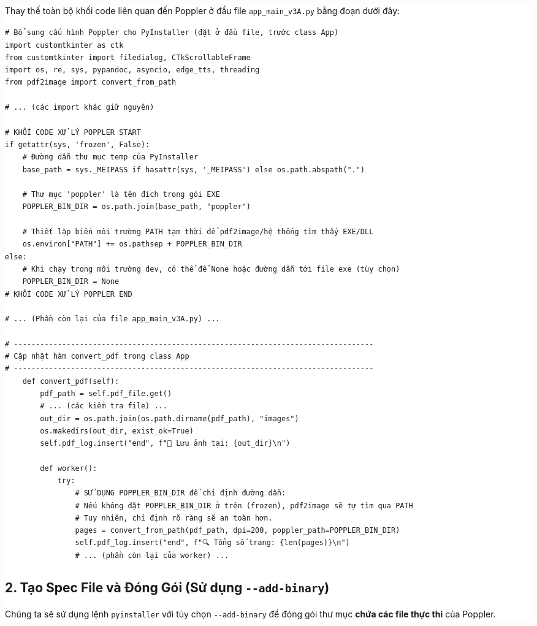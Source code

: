 Thay thế toàn bộ khối code liên quan đến Poppler ở đầu file `app_main_v3A.py` bằng đoạn dưới đây:

```
# Bổ sung cấu hình Poppler cho PyInstaller (đặt ở đầu file, trước class App)
import customtkinter as ctk
from customtkinter import filedialog, CTkScrollableFrame
import os, re, sys, pypandoc, asyncio, edge_tts, threading
from pdf2image import convert_from_path

# ... (các import khác giữ nguyên)

# KHỐI CODE XỬ LÝ POPPLER START
if getattr(sys, 'frozen', False):
    # Đường dẫn thư mục temp của PyInstaller
    base_path = sys._MEIPASS if hasattr(sys, '_MEIPASS') else os.path.abspath(".")
    
    # Thư mục 'poppler' là tên đích trong gói EXE
    POPPLER_BIN_DIR = os.path.join(base_path, "poppler")
    
    # Thiết lập biến môi trường PATH tạm thời để pdf2image/hệ thống tìm thấy EXE/DLL
    os.environ["PATH"] += os.pathsep + POPPLER_BIN_DIR
else:
    # Khi chạy trong môi trường dev, có thể để None hoặc đường dẫn tới file exe (tùy chọn)
    POPPLER_BIN_DIR = None 
# KHỐI CODE XỬ LÝ POPPLER END

# ... (Phần còn lại của file app_main_v3A.py) ...

# ----------------------------------------------------------------------------------
# Cập nhật hàm convert_pdf trong class App
# ----------------------------------------------------------------------------------
    def convert_pdf(self):
        pdf_path = self.pdf_file.get()
        # ... (các kiểm tra file) ...
        out_dir = os.path.join(os.path.dirname(pdf_path), "images")
        os.makedirs(out_dir, exist_ok=True)
        self.pdf_log.insert("end", f"📁 Lưu ảnh tại: {out_dir}\n")

        def worker():
            try:
                # SỬ DỤNG POPPLER_BIN_DIR để chỉ định đường dẫn:
                # Nếu không đặt POPPLER_BIN_DIR ở trên (frozen), pdf2image sẽ tự tìm qua PATH
                # Tuy nhiên, chỉ định rõ ràng sẽ an toàn hơn.
                pages = convert_from_path(pdf_path, dpi=200, poppler_path=POPPLER_BIN_DIR)
                self.pdf_log.insert("end", f"🔍 Tổng số trang: {len(pages)}\n")
                # ... (phần còn lại của worker) ...
```

2\. Tạo Spec File và Đóng Gói (Sử dụng `--add-binary`)
------------------------------------------------------

Chúng ta sẽ sử dụng lệnh `pyinstaller` với tùy chọn `--add-binary` để đóng gói thư mục **chứa các file thực thi** của Poppler.
